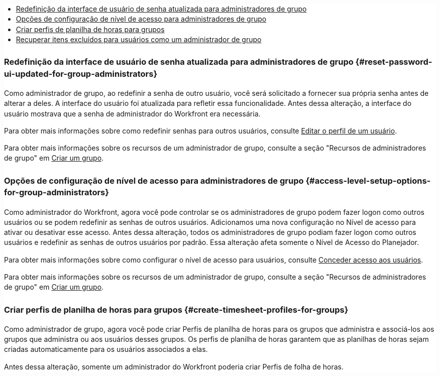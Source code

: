 * [Redefinição da interface de usuário de senha atualizada para administradores de grupo](#reset-password-ui-updated-for-group-administrators)
* [Opções de configuração de nível de acesso para administradores de grupo](#access-level-setup-options-for-group-administrators)
* [Criar perfis de planilha de horas para grupos](#create-timesheet-profiles-for-groups)
* [Recuperar itens excluídos para usuários como um administrador de grupo](#recover-deleted-items-for-users-as-a-group-administrator)

### Redefinição da interface de usuário de senha atualizada para administradores de grupo {#reset-password-ui-updated-for-group-administrators}

Como administrador de grupo, ao redefinir a senha de outro usuário, você será solicitado a fornecer sua própria senha antes de alterar a deles. A interface do usuário foi atualizada para refletir essa funcionalidade. Antes dessa alteração, a interface do usuário mostrava que a senha de administrador do Workfront era necessária.

Para obter mais informações sobre como redefinir senhas para outros usuários, consulte [Editar o perfil de um usuário](../../../../administration-and-setup/add-users/create-and-manage-users/edit-a-users-profile.md).

Para obter mais informações sobre os recursos de um administrador de grupo, consulte a seção &quot;Recursos de administradores de grupo&quot; em [Criar um grupo](../../../../administration-and-setup/manage-groups/create-and-manage-groups/create-a-group.md).

### Opções de configuração de nível de acesso para administradores de grupo {#access-level-setup-options-for-group-administrators}

Como administrador do Workfront, agora você pode controlar se os administradores de grupo podem fazer logon como outros usuários ou se podem redefinir as senhas de outros usuários. Adicionamos uma nova configuração no Nível de acesso para ativar ou desativar esse acesso. Antes dessa alteração, todos os administradores de grupo podiam fazer logon como outros usuários e redefinir as senhas de outros usuários por padrão. Essa alteração afeta somente o Nível de Acesso do Planejador.

Para obter mais informações sobre como configurar o nível de acesso para usuários, consulte [Conceder acesso aos usuários](../../../../administration-and-setup/add-users/configure-and-grant-access/grant-access-other-users.md).

Para obter mais informações sobre os recursos de um administrador de grupo, consulte a seção &quot;Recursos de administradores de grupo&quot; em [Criar um grupo](../../../../administration-and-setup/manage-groups/create-and-manage-groups/create-a-group.md).

### Criar perfis de planilha de horas para grupos {#create-timesheet-profiles-for-groups}

Como administrador de grupo, agora você pode criar Perfis de planilha de horas para os grupos que administra e associá-los aos grupos que administra ou aos usuários desses grupos. Os perfis de planilha de horas garantem que as planilhas de horas sejam criadas automaticamente para os usuários associados a elas.

Antes dessa alteração, somente um administrador do Workfront poderia criar Perfis de folha de horas.
